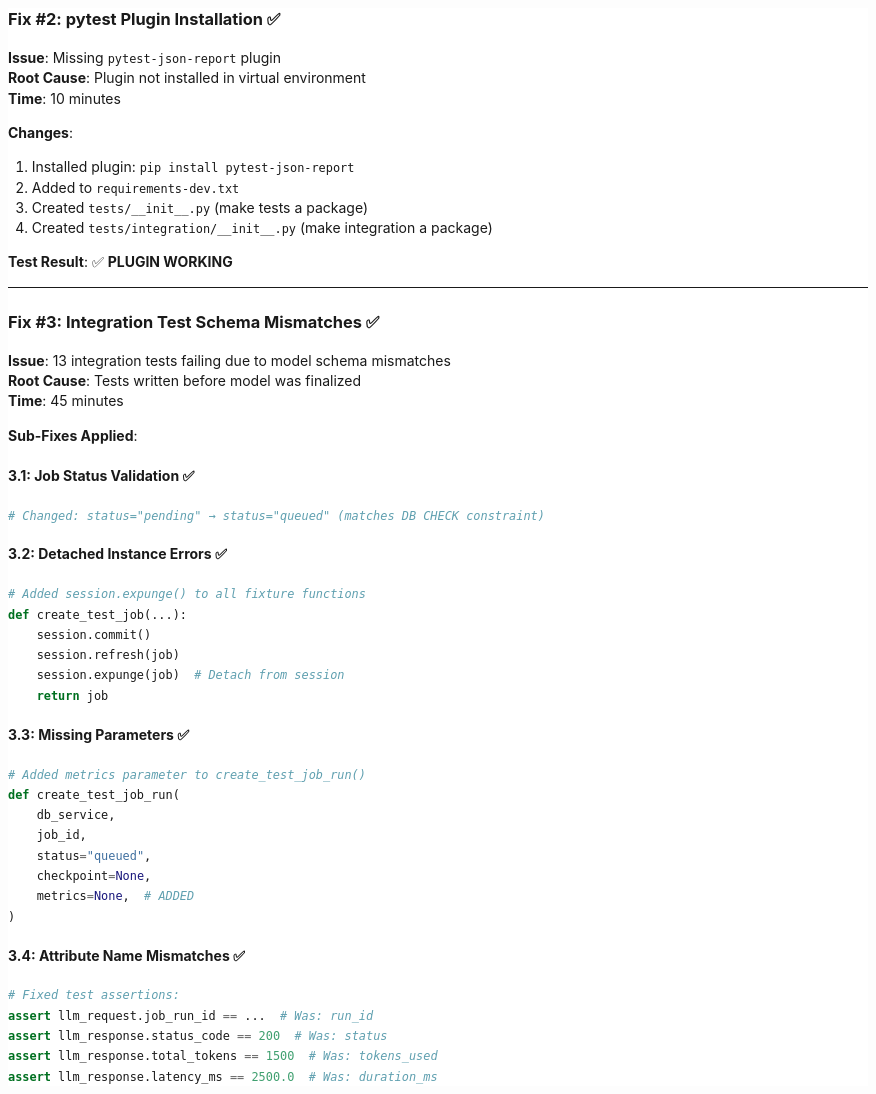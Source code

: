
### Fix #2: pytest Plugin Installation ✅
**Issue**: Missing `pytest-json-report` plugin  
**Root Cause**: Plugin not installed in virtual environment  
**Time**: 10 minutes

**Changes**:
1. Installed plugin: `pip install pytest-json-report`
2. Added to `requirements-dev.txt`
3. Created `tests/__init__.py` (make tests a package)
4. Created `tests/integration/__init__.py` (make integration a package)

**Test Result**: ✅ **PLUGIN WORKING**

---

### Fix #3: Integration Test Schema Mismatches ✅
**Issue**: 13 integration tests failing due to model schema mismatches  
**Root Cause**: Tests written before model was finalized  
**Time**: 45 minutes

**Sub-Fixes Applied**:

#### 3.1: Job Status Validation ✅
```python
# Changed: status="pending" → status="queued" (matches DB CHECK constraint)
```

#### 3.2: Detached Instance Errors ✅
```python
# Added session.expunge() to all fixture functions
def create_test_job(...):
    session.commit()
    session.refresh(job)
    session.expunge(job)  # Detach from session
    return job
```

#### 3.3: Missing Parameters ✅
```python
# Added metrics parameter to create_test_job_run()
def create_test_job_run(
    db_service,
    job_id,
    status="queued",
    checkpoint=None,
    metrics=None,  # ADDED
)
```

#### 3.4: Attribute Name Mismatches ✅
```python
# Fixed test assertions:
assert llm_request.job_run_id == ...  # Was: run_id
assert llm_response.status_code == 200  # Was: status
assert llm_response.total_tokens == 1500  # Was: tokens_used
assert llm_response.latency_ms == 2500.0  # Was: duration_ms
```
